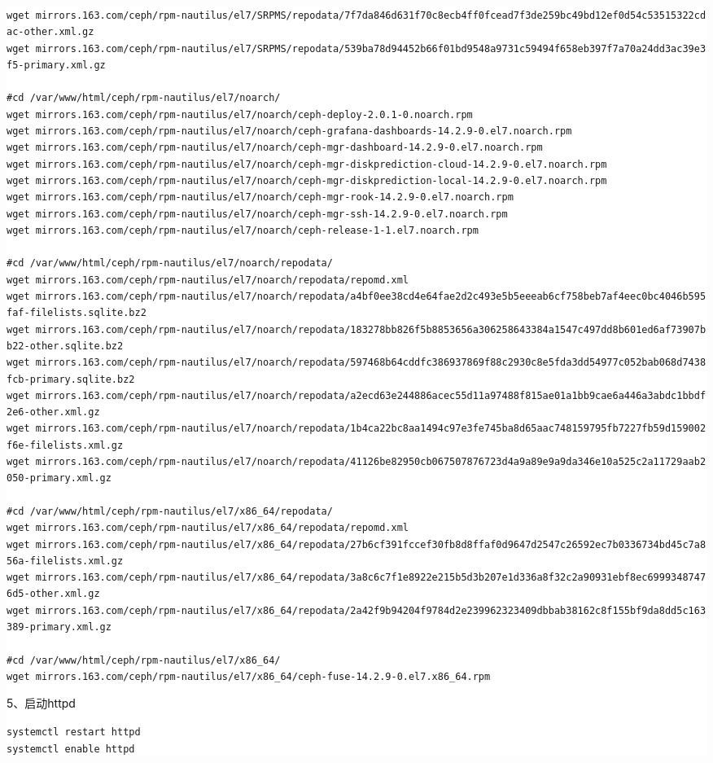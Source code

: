 ```shell
wget mirrors.163.com/ceph/rpm-nautilus/el7/SRPMS/repodata/7f7da846d631f70c8ecb4ff0fcead7f3de259bc49bd12ef0d54c53515322cdac-other.xml.gz
wget mirrors.163.com/ceph/rpm-nautilus/el7/SRPMS/repodata/539ba78d94452b66f01bd9548a9731c59494f658eb397f7a70a24dd3ac39e3f5-primary.xml.gz

#cd /var/www/html/ceph/rpm-nautilus/el7/noarch/
wget mirrors.163.com/ceph/rpm-nautilus/el7/noarch/ceph-deploy-2.0.1-0.noarch.rpm
wget mirrors.163.com/ceph/rpm-nautilus/el7/noarch/ceph-grafana-dashboards-14.2.9-0.el7.noarch.rpm 
wget mirrors.163.com/ceph/rpm-nautilus/el7/noarch/ceph-mgr-dashboard-14.2.9-0.el7.noarch.rpm 
wget mirrors.163.com/ceph/rpm-nautilus/el7/noarch/ceph-mgr-diskprediction-cloud-14.2.9-0.el7.noarch.rpm
wget mirrors.163.com/ceph/rpm-nautilus/el7/noarch/ceph-mgr-diskprediction-local-14.2.9-0.el7.noarch.rpm
wget mirrors.163.com/ceph/rpm-nautilus/el7/noarch/ceph-mgr-rook-14.2.9-0.el7.noarch.rpm
wget mirrors.163.com/ceph/rpm-nautilus/el7/noarch/ceph-mgr-ssh-14.2.9-0.el7.noarch.rpm
wget mirrors.163.com/ceph/rpm-nautilus/el7/noarch/ceph-release-1-1.el7.noarch.rpm 

#cd /var/www/html/ceph/rpm-nautilus/el7/noarch/repodata/
wget mirrors.163.com/ceph/rpm-nautilus/el7/noarch/repodata/repomd.xml 
wget mirrors.163.com/ceph/rpm-nautilus/el7/noarch/repodata/a4bf0ee38cd4e64fae2d2c493e5b5eeeab6cf758beb7af4eec0bc4046b595faf-filelists.sqlite.bz2
wget mirrors.163.com/ceph/rpm-nautilus/el7/noarch/repodata/183278bb826f5b8853656a306258643384a1547c497dd8b601ed6af73907bb22-other.sqlite.bz2 
wget mirrors.163.com/ceph/rpm-nautilus/el7/noarch/repodata/597468b64cddfc386937869f88c2930c8e5fda3dd54977c052bab068d7438fcb-primary.sqlite.bz2
wget mirrors.163.com/ceph/rpm-nautilus/el7/noarch/repodata/a2ecd63e244886acec55d11a97488f815ae01a1bb9cae6a446a3abdc1bbdf2e6-other.xml.gz
wget mirrors.163.com/ceph/rpm-nautilus/el7/noarch/repodata/1b4ca22bc8aa1494c97e3fe745ba8d65aac748159795fb7227fb59d159002f6e-filelists.xml.gz
wget mirrors.163.com/ceph/rpm-nautilus/el7/noarch/repodata/41126be82950cb067507876723d4a9a89e9a9da346e10a525c2a11729aab2050-primary.xml.gz

#cd /var/www/html/ceph/rpm-nautilus/el7/x86_64/repodata/
wget mirrors.163.com/ceph/rpm-nautilus/el7/x86_64/repodata/repomd.xml
wget mirrors.163.com/ceph/rpm-nautilus/el7/x86_64/repodata/27b6cf391fccef30fb8d8ffaf0d9647d2547c26592ec7b0336734bd45c7a856a-filelists.xml.gz
wget mirrors.163.com/ceph/rpm-nautilus/el7/x86_64/repodata/3a8c6c7f1e8922e215b5d3b207e1d336a8f32c2a90931ebf8ec69993487476d5-other.xml.gz
wget mirrors.163.com/ceph/rpm-nautilus/el7/x86_64/repodata/2a42f9b94204f9784d2e239962323409dbbab38162c8f155bf9da8dd5c163389-primary.xml.gz

#cd /var/www/html/ceph/rpm-nautilus/el7/x86_64/
wget mirrors.163.com/ceph/rpm-nautilus/el7/x86_64/ceph-fuse-14.2.9-0.el7.x86_64.rpm
```

5、启动httpd

```bash
systemctl restart httpd
systemctl enable httpd
```
